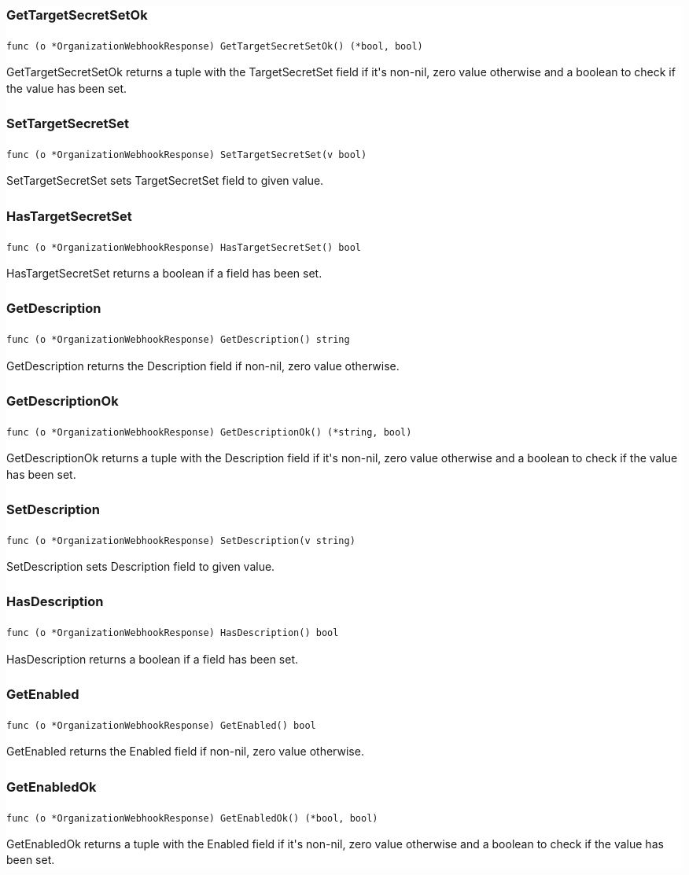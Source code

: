 ### GetTargetSecretSetOk

`func (o *OrganizationWebhookResponse) GetTargetSecretSetOk() (*bool, bool)`

GetTargetSecretSetOk returns a tuple with the TargetSecretSet field if it's non-nil, zero value otherwise
and a boolean to check if the value has been set.

### SetTargetSecretSet

`func (o *OrganizationWebhookResponse) SetTargetSecretSet(v bool)`

SetTargetSecretSet sets TargetSecretSet field to given value.

### HasTargetSecretSet

`func (o *OrganizationWebhookResponse) HasTargetSecretSet() bool`

HasTargetSecretSet returns a boolean if a field has been set.

### GetDescription

`func (o *OrganizationWebhookResponse) GetDescription() string`

GetDescription returns the Description field if non-nil, zero value otherwise.

### GetDescriptionOk

`func (o *OrganizationWebhookResponse) GetDescriptionOk() (*string, bool)`

GetDescriptionOk returns a tuple with the Description field if it's non-nil, zero value otherwise
and a boolean to check if the value has been set.

### SetDescription

`func (o *OrganizationWebhookResponse) SetDescription(v string)`

SetDescription sets Description field to given value.

### HasDescription

`func (o *OrganizationWebhookResponse) HasDescription() bool`

HasDescription returns a boolean if a field has been set.

### GetEnabled

`func (o *OrganizationWebhookResponse) GetEnabled() bool`

GetEnabled returns the Enabled field if non-nil, zero value otherwise.

### GetEnabledOk

`func (o *OrganizationWebhookResponse) GetEnabledOk() (*bool, bool)`

GetEnabledOk returns a tuple with the Enabled field if it's non-nil, zero value otherwise
and a boolean to check if the value has been set.

